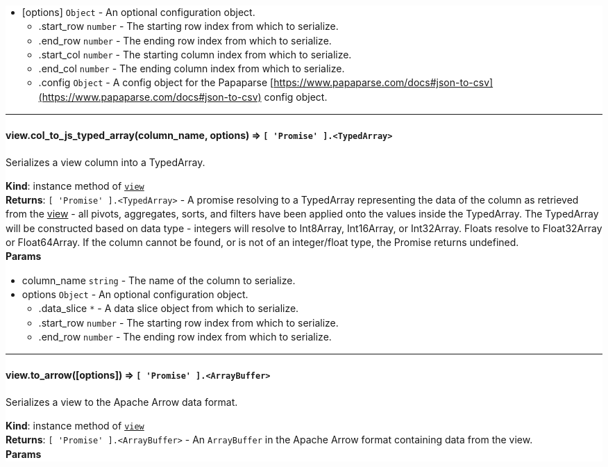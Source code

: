 - [options] <code>Object</code> - An optional configuration object.
    - .start_row <code>number</code> - The starting row index from which to
serialize.
    - .end_row <code>number</code> - The ending row index from which to
serialize.
    - .start_col <code>number</code> - The starting column index from which to
serialize.
    - .end_col <code>number</code> - The ending column index from which to
serialize.
    - .config <code>Object</code> - A config object for the Papaparse
[https://www.papaparse.com/docs#json-to-csv](https://www.papaparse.com/docs#json-to-csv) config object.


* * *

<a name="module_perspective..view+col_to_js_typed_array"></a>

#### view.col\_to\_js\_typed\_array(column_name, options) ⇒ <code>[ &#x27;Promise&#x27; ].&lt;TypedArray&gt;</code>
Serializes a view column into a TypedArray.

**Kind**: instance method of [<code>view</code>](#module_perspective..view)  
**Returns**: <code>[ &#x27;Promise&#x27; ].&lt;TypedArray&gt;</code> - A promise resolving to a TypedArray
representing the data of the column as retrieved from the
[view](#module_perspective..view) - all pivots, aggregates, sorts, and
filters have been applied onto the values inside the TypedArray. The
TypedArray will be constructed based on data type - integers will resolve
to Int8Array, Int16Array, or Int32Array. Floats resolve to Float32Array
or Float64Array. If the column cannot be found, or is not of an
integer/float type, the Promise returns undefined.  
**Params**

- column_name <code>string</code> - The name of the column to serialize.
- options <code>Object</code> - An optional configuration object.
    - .data_slice <code>\*</code> - A data slice object from which to
serialize.
    - .start_row <code>number</code> - The starting row index from which to
serialize.
    - .end_row <code>number</code> - The ending row index from which to
serialize.


* * *

<a name="module_perspective..view+to_arrow"></a>

#### view.to\_arrow([options]) ⇒ <code>[ &#x27;Promise&#x27; ].&lt;ArrayBuffer&gt;</code>
Serializes a view to the Apache Arrow data format.

**Kind**: instance method of [<code>view</code>](#module_perspective..view)  
**Returns**: <code>[ &#x27;Promise&#x27; ].&lt;ArrayBuffer&gt;</code> - An `ArrayBuffer` in the Apache Arrow
format containing data from the view.  
**Params**
